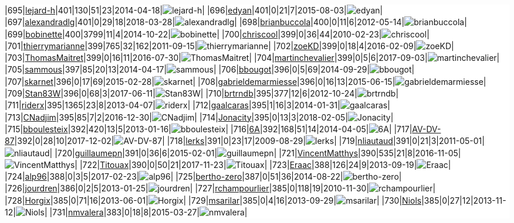 |695|[lejard-h](https://github.com/lejard-h)|401|130|51|23|2014-04-18|![lejard-h]()|
|696|[edyan](https://github.com/edyan)|401|0|21|7|2015-08-03|![edyan]()|
|697|[alexandradlg](https://github.com/alexandradlg)|401|0|29|18|2018-03-28|![alexandradlg]()|
|698|[brianbuccola](https://github.com/brianbuccola)|400|0|11|6|2012-05-14|![brianbuccola]()|
|699|[bobinette](https://github.com/bobinette)|400|3799|11|4|2014-10-22|![bobinette]()|
|700|[chriscool](https://github.com/chriscool)|399|0|36|44|2010-02-23|![chriscool]()|
|701|[thierrymarianne](https://github.com/thierrymarianne)|399|765|32|162|2011-09-15|![thierrymarianne]()|
|702|[zoeKD](https://github.com/zoeKD)|399|0|18|4|2016-02-09|![zoeKD]()|
|703|[ThomasMaitret](https://github.com/ThomasMaitret)|399|0|16|11|2016-07-30|![ThomasMaitret]()|
|704|[martinchevalier](https://github.com/martinchevalier)|399|0|5|6|2017-09-03|![martinchevalier]()|
|705|[sammous](https://github.com/sammous)|397|85|20|13|2014-04-17|![sammous]()|
|706|[bbougot](https://github.com/bbougot)|396|0|5|69|2014-09-29|![bbougot]()|
|707|[skarnet](https://github.com/skarnet)|396|0|17|69|2015-02-28|![skarnet]()|
|708|[gabrieldemarmiesse](https://github.com/gabrieldemarmiesse)|396|0|16|13|2015-06-15|![gabrieldemarmiesse]()|
|709|[Stan83W](https://github.com/Stan83W)|396|0|68|3|2017-06-11|![Stan83W]()|
|710|[brtrndb](https://github.com/brtrndb)|395|377|12|6|2012-10-24|![brtrndb]()|
|711|[riderx](https://github.com/riderx)|395|1365|23|8|2013-04-07|![riderx]()|
|712|[gaalcaras](https://github.com/gaalcaras)|395|1|16|3|2014-01-31|![gaalcaras]()|
|713|[CNadjim](https://github.com/CNadjim)|395|85|7|2|2016-12-30|![CNadjim]()|
|714|[Jonacity](https://github.com/Jonacity)|395|0|13|3|2018-02-05|![Jonacity]()|
|715|[bboulesteix](https://github.com/bboulesteix)|392|420|13|5|2013-01-16|![bboulesteix]()|
|716|[6A](https://github.com/6A)|392|168|51|14|2014-04-05|![6A]()|
|717|[AV-DV-87](https://github.com/AV-DV-87)|392|0|28|10|2017-12-02|![AV-DV-87]()|
|718|[lerks](https://github.com/lerks)|391|0|23|17|2009-08-29|![lerks]()|
|719|[nliautaud](https://github.com/nliautaud)|391|0|21|3|2011-05-01|![nliautaud]()|
|720|[guillaumepn](https://github.com/guillaumepn)|391|0|36|6|2015-02-01|![guillaumepn]()|
|721|[VincentMatthys](https://github.com/VincentMatthys)|390|535|21|8|2016-11-05|![VincentMatthys]()|
|722|[Titouax](https://github.com/Titouax)|390|0|50|21|2017-11-23|![Titouax]()|
|723|[Eraac](https://github.com/Eraac)|388|126|24|9|2013-09-19|![Eraac]()|
|724|[alp96](https://github.com/alp96)|388|0|3|5|2017-02-23|![alp96]()|
|725|[bertho-zero](https://github.com/bertho-zero)|387|0|51|36|2014-08-22|![bertho-zero]()|
|726|[jourdren](https://github.com/jourdren)|386|0|2|5|2013-01-25|![jourdren]()|
|727|[rchampourlier](https://github.com/rchampourlier)|385|0|118|19|2010-11-30|![rchampourlier]()|
|728|[Horgix](https://github.com/Horgix)|385|0|71|16|2013-06-01|![Horgix]()|
|729|[msarilar](https://github.com/msarilar)|385|0|4|16|2013-09-29|![msarilar]()|
|730|[Niols](https://github.com/Niols)|385|0|27|12|2013-11-12|![Niols]()|
|731|[nmvalera](https://github.com/nmvalera)|383|0|18|8|2015-03-27|![nmvalera]()|